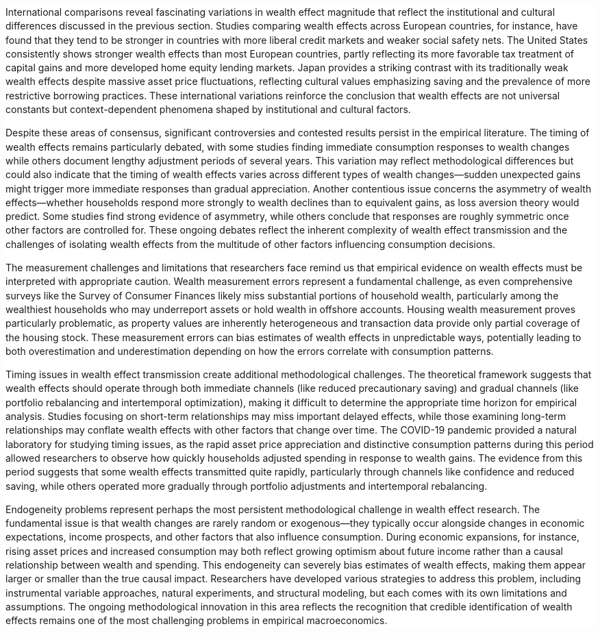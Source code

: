 International comparisons reveal fascinating variations in wealth effect magnitude that reflect the institutional and cultural differences discussed in the previous section. Studies comparing wealth effects across European countries, for instance, have found that they tend to be stronger in countries with more liberal credit markets and weaker social safety nets. The United States consistently shows stronger wealth effects than most European countries, partly reflecting its more favorable tax treatment of capital gains and more developed home equity lending markets. Japan provides a striking contrast with its traditionally weak wealth effects despite massive asset price fluctuations, reflecting cultural values emphasizing saving and the prevalence of more restrictive borrowing practices. These international variations reinforce the conclusion that wealth effects are not universal constants but context-dependent phenomena shaped by institutional and cultural factors.

Despite these areas of consensus, significant controversies and contested results persist in the empirical literature. The timing of wealth effects remains particularly debated, with some studies finding immediate consumption responses to wealth changes while others document lengthy adjustment periods of several years. This variation may reflect methodological differences but could also indicate that the timing of wealth effects varies across different types of wealth changes—sudden unexpected gains might trigger more immediate responses than gradual appreciation. Another contentious issue concerns the asymmetry of wealth effects—whether households respond more strongly to wealth declines than to equivalent gains, as loss aversion theory would predict. Some studies find strong evidence of asymmetry, while others conclude that responses are roughly symmetric once other factors are controlled for. These ongoing debates reflect the inherent complexity of wealth effect transmission and the challenges of isolating wealth effects from the multitude of other factors influencing consumption decisions.

The measurement challenges and limitations that researchers face remind us that empirical evidence on wealth effects must be interpreted with appropriate caution. Wealth measurement errors represent a fundamental challenge, as even comprehensive surveys like the Survey of Consumer Finances likely miss substantial portions of household wealth, particularly among the wealthiest households who may underreport assets or hold wealth in offshore accounts. Housing wealth measurement proves particularly problematic, as property values are inherently heterogeneous and transaction data provide only partial coverage of the housing stock. These measurement errors can bias estimates of wealth effects in unpredictable ways, potentially leading to both overestimation and underestimation depending on how the errors correlate with consumption patterns.

Timing issues in wealth effect transmission create additional methodological challenges. The theoretical framework suggests that wealth effects should operate through both immediate channels (like reduced precautionary saving) and gradual channels (like portfolio rebalancing and intertemporal optimization), making it difficult to determine the appropriate time horizon for empirical analysis. Studies focusing on short-term relationships may miss important delayed effects, while those examining long-term relationships may conflate wealth effects with other factors that change over time. The COVID-19 pandemic provided a natural laboratory for studying timing issues, as the rapid asset price appreciation and distinctive consumption patterns during this period allowed researchers to observe how quickly households adjusted spending in response to wealth gains. The evidence from this period suggests that some wealth effects transmitted quite rapidly, particularly through channels like confidence and reduced saving, while others operated more gradually through portfolio adjustments and intertemporal rebalancing.

Endogeneity problems represent perhaps the most persistent methodological challenge in wealth effect research. The fundamental issue is that wealth changes are rarely random or exogenous—they typically occur alongside changes in economic expectations, income prospects, and other factors that also influence consumption. During economic expansions, for instance, rising asset prices and increased consumption may both reflect growing optimism about future income rather than a causal relationship between wealth and spending. This endogeneity can severely bias estimates of wealth effects, making them appear larger or smaller than the true causal impact. Researchers have developed various strategies to address this problem, including instrumental variable approaches, natural experiments, and structural modeling, but each comes with its own limitations and assumptions. The ongoing methodological innovation in this area reflects the recognition that credible identification of wealth effects remains one of the most challenging problems in empirical macroeconomics.
